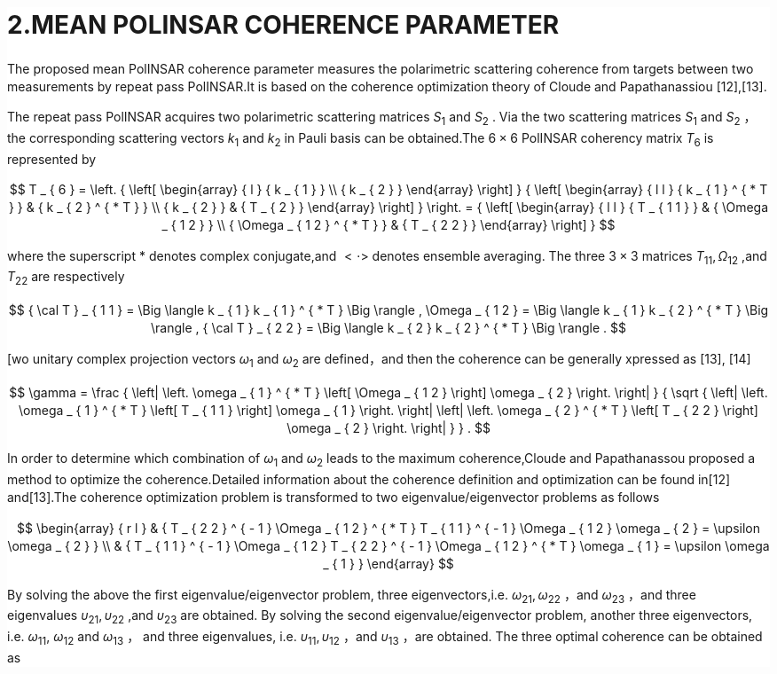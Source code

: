# 2.MEAN POLINSAR COHERENCE PARAMETER

The proposed mean PolINSAR coherence parameter measures the polarimetric scattering coherence from targets between two measurements by repeat pass PolINSAR.It is based on the coherence optimization theory of Cloude and Papathanassiou [12],[13].

The repeat pass PolINSAR acquires two polarimetric scattering matrices $S _ { 1 }$ and $S _ { 2 }$ . Via the two scattering matrices $S _ { 1 }$ and $S _ { 2 }$ ，the corresponding scattering vectors $k _ { 1 }$ and $k _ { 2 }$ in Pauli basis can be obtained.The $6 { \times } 6$ PolINSAR coherency matrix $T _ { 6 }$ is represented by

$$
T _ { 6 } = \left. { \left[ \begin{array} { l } { k _ { 1 } } \\ { k _ { 2 } } \end{array} \right] } { \left[ \begin{array} { l l } { k _ { 1 } ^ { * T } } & { k _ { 2 } ^ { * T } } \\ { k _ { 2 } } & { T _ { 2 } } \end{array} \right] } \right. = { \left[ \begin{array} { l l } { T _ { 1 1 } } & { \Omega _ { 1 2 } } \\ { \Omega _ { 1 2 } ^ { * T } } & { T _ { 2 2 } } \end{array} \right] }
$$

where the superscript \* denotes complex conjugate,and $\left. < \cdot > \right.$ denotes ensemble averaging. The three $3 { \times } 3$ matrices $T _ { 1 1 } , \Omega _ { 1 2 }$ ,and $T _ { 2 2 }$ are respectively

$$
{ \cal T } _ { 1 1 } = \Big \langle k _ { 1 } k _ { 1 } ^ { * T } \Big \rangle , \Omega _ { 1 2 } = \Big \langle k _ { 1 } k _ { 2 } ^ { * T } \Big \rangle , { \cal T } _ { 2 2 } = \Big \langle k _ { 2 } k _ { 2 } ^ { * T } \Big \rangle .
$$

[wo unitary complex projection vectors $\omega _ { 1 }$ and $\omega _ { 2 }$ are defined，and then the coherence can be generally xpressed as [13], [14]

$$
\gamma = \frac { \left| \left. \omega _ { 1 } ^ { * T } \left[ \Omega _ { 1 2 } \right] \omega _ { 2 } \right. \right| } { \sqrt { \left| \left. \omega _ { 1 } ^ { * T } \left[ T _ { 1 1 } \right] \omega _ { 1 } \right. \right| \left| \left. \omega _ { 2 } ^ { * T } \left[ T _ { 2 2 } \right] \omega _ { 2 } \right. \right| } } .
$$

In order to determine which combination of $\omega _ { 1 }$ and $\omega _ { 2 }$ leads to the maximum coherence,Cloude and Papathanassou proposed a method to optimize the coherence.Detailed information about the coherence definition and optimization can be found in[12] and[13].The coherence optimization problem is transformed to two eigenvalue/eigenvector problems as follows

$$
\begin{array} { r l } & { T _ { 2 2 } ^ { - 1 } \Omega _ { 1 2 } ^ { * T } T _ { 1 1 } ^ { - 1 } \Omega _ { 1 2 } \omega _ { 2 } = \upsilon \omega _ { 2 } } \\ & { T _ { 1 1 } ^ { - 1 } \Omega _ { 1 2 } T _ { 2 2 } ^ { - 1 } \Omega _ { 1 2 } ^ { * T } \omega _ { 1 } = \upsilon \omega _ { 1 } } \end{array}
$$

By solving the above the first eigenvalue/eigenvector problem, three eigenvectors,i.e. $\omega _ { 2 1 } , \omega _ { 2 2 }$ ，and $\omega _ { 2 3 }$ ，and three eigenvalues $\upsilon _ { 2 1 } , \upsilon _ { 2 2 }$ ,and $\upsilon _ { 2 3 }$ are obtained. By solving the second eigenvalue/eigenvector problem, another three eigenvectors, i.e. $\omega _ { 1 1 } , \ \omega _ { 1 2 }$ and $\omega _ { 1 3 }$ ， and three eigenvalues, i.e. $\upsilon _ { 1 1 } , \upsilon _ { 1 2 }$ ，and $\upsilon _ { 1 3 }$ ，are obtained. The three optimal coherence can be obtained as
